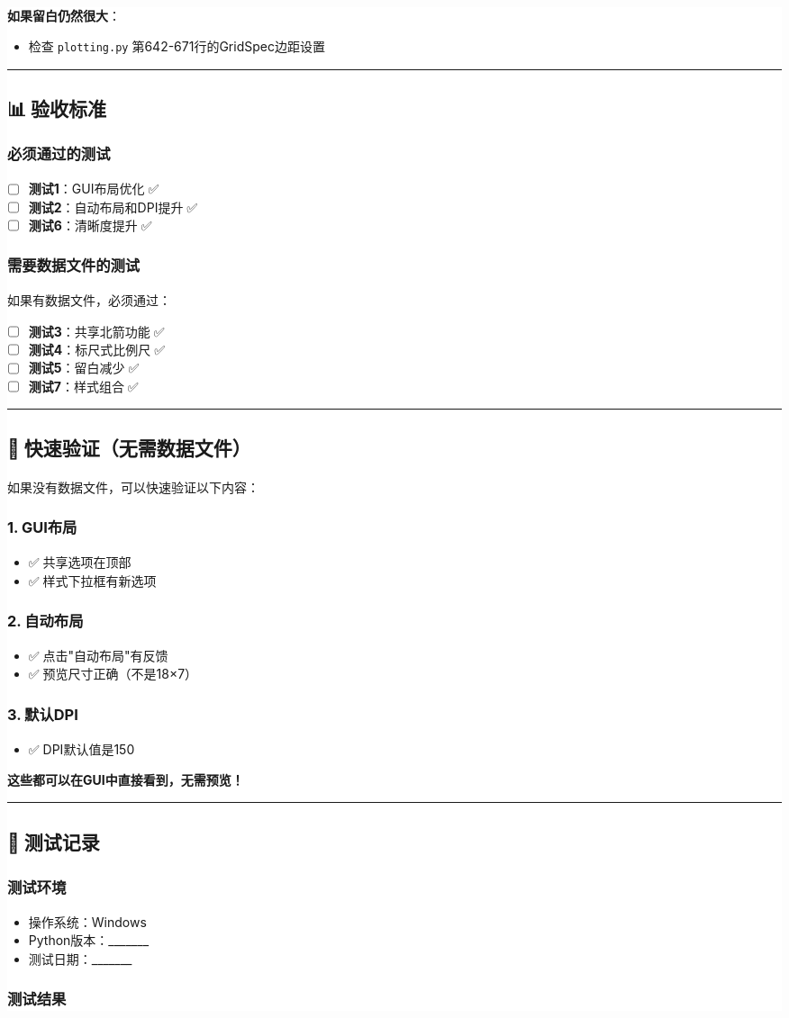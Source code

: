 **如果留白仍然很大**：
- 检查 `plotting.py` 第642-671行的GridSpec边距设置

---

## 📊 验收标准

### 必须通过的测试

- [ ] **测试1**：GUI布局优化 ✅
- [ ] **测试2**：自动布局和DPI提升 ✅
- [ ] **测试6**：清晰度提升 ✅

### 需要数据文件的测试

如果有数据文件，必须通过：
- [ ] **测试3**：共享北箭功能 ✅
- [ ] **测试4**：标尺式比例尺 ✅
- [ ] **测试5**：留白减少 ✅
- [ ] **测试7**：样式组合 ✅

---

## 🎯 快速验证（无需数据文件）

如果没有数据文件，可以快速验证以下内容：

### 1. GUI布局
- ✅ 共享选项在顶部
- ✅ 样式下拉框有新选项

### 2. 自动布局
- ✅ 点击"自动布局"有反馈
- ✅ 预览尺寸正确（不是18×7）

### 3. 默认DPI
- ✅ DPI默认值是150

**这些都可以在GUI中直接看到，无需预览！**

---

## 📝 测试记录

### 测试环境
- 操作系统：Windows
- Python版本：_______
- 测试日期：_______

### 测试结果
